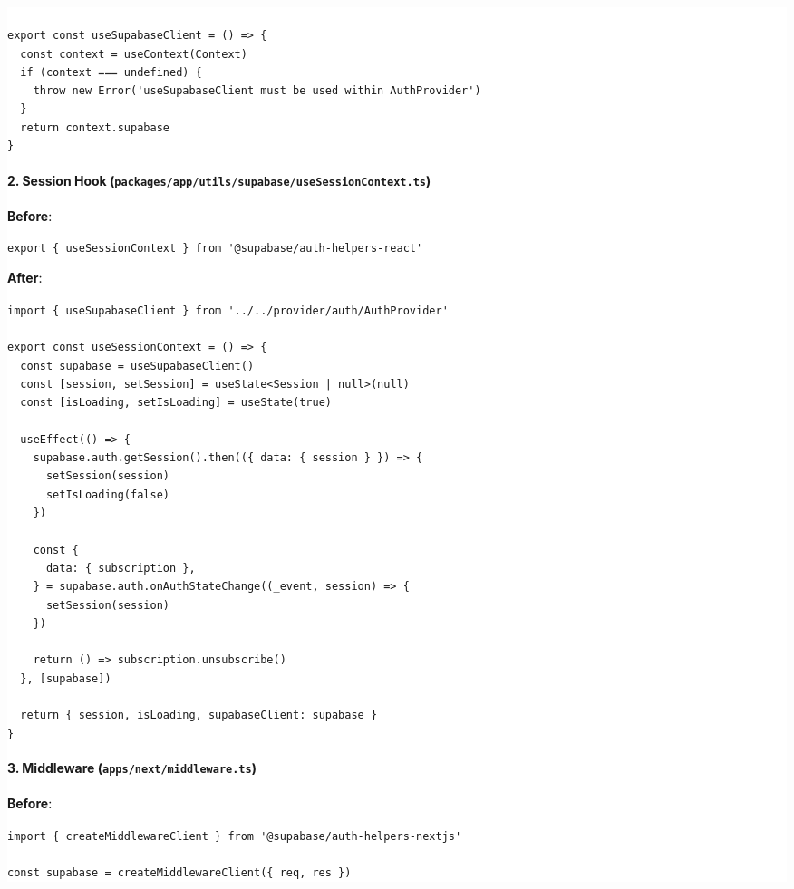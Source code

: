 ```tsx

export const useSupabaseClient = () => {
  const context = useContext(Context)
  if (context === undefined) {
    throw new Error('useSupabaseClient must be used within AuthProvider')
  }
  return context.supabase
}
```

#### 2. Session Hook (`packages/app/utils/supabase/useSessionContext.ts`)

**Before**:
```tsx
export { useSessionContext } from '@supabase/auth-helpers-react'
```

**After**:
```tsx
import { useSupabaseClient } from '../../provider/auth/AuthProvider'

export const useSessionContext = () => {
  const supabase = useSupabaseClient()
  const [session, setSession] = useState<Session | null>(null)
  const [isLoading, setIsLoading] = useState(true)

  useEffect(() => {
    supabase.auth.getSession().then(({ data: { session } }) => {
      setSession(session)
      setIsLoading(false)
    })

    const {
      data: { subscription },
    } = supabase.auth.onAuthStateChange((_event, session) => {
      setSession(session)
    })

    return () => subscription.unsubscribe()
  }, [supabase])

  return { session, isLoading, supabaseClient: supabase }
}
```

#### 3. Middleware (`apps/next/middleware.ts`)

**Before**:
```tsx
import { createMiddlewareClient } from '@supabase/auth-helpers-nextjs'

const supabase = createMiddlewareClient({ req, res })
```
